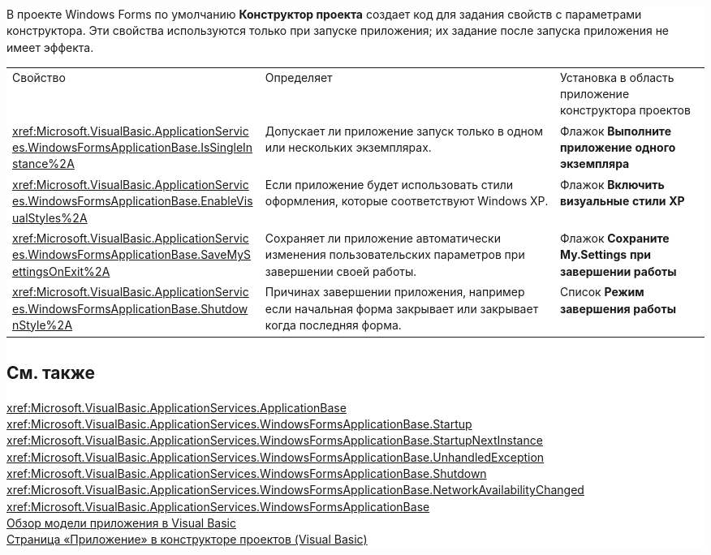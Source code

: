  В проекте Windows Forms по умолчанию **Конструктор проекта** создает код для задания свойств с параметрами конструктора.  Эти свойства используются только при запуске приложения; их задание после запуска приложения не имеет эффекта.  
  
||||  
|-|-|-|  
|Свойство|Определяет|Установка в область приложение конструктора проектов|  
|<xref:Microsoft.VisualBasic.ApplicationServices.WindowsFormsApplicationBase.IsSingleInstance%2A>|Допускает ли приложение запуск только в одном или нескольких экземплярах.|Флажок **Выполните приложение одного экземпляра**|  
|<xref:Microsoft.VisualBasic.ApplicationServices.WindowsFormsApplicationBase.EnableVisualStyles%2A>|Если приложение будет использовать стили оформления, которые соответствуют Windows XP.|Флажок **Включить визуальные стили XP**|  
|<xref:Microsoft.VisualBasic.ApplicationServices.WindowsFormsApplicationBase.SaveMySettingsOnExit%2A>|Сохраняет ли приложение автоматически изменения пользовательских параметров при завершении своей работы.|Флажок **Сохраните My.Settings при завершении работы**|  
|<xref:Microsoft.VisualBasic.ApplicationServices.WindowsFormsApplicationBase.ShutdownStyle%2A>|Причинах завершении приложения, например если начальная форма закрывает или закрывает когда последняя форма.|Список **Режим завершения работы**|  
  
## См. также  
 <xref:Microsoft.VisualBasic.ApplicationServices.ApplicationBase>   
 <xref:Microsoft.VisualBasic.ApplicationServices.WindowsFormsApplicationBase.Startup>   
 <xref:Microsoft.VisualBasic.ApplicationServices.WindowsFormsApplicationBase.StartupNextInstance>   
 <xref:Microsoft.VisualBasic.ApplicationServices.WindowsFormsApplicationBase.UnhandledException>   
 <xref:Microsoft.VisualBasic.ApplicationServices.WindowsFormsApplicationBase.Shutdown>   
 <xref:Microsoft.VisualBasic.ApplicationServices.WindowsFormsApplicationBase.NetworkAvailabilityChanged>   
 <xref:Microsoft.VisualBasic.ApplicationServices.WindowsFormsApplicationBase>   
 [Обзор модели приложения в Visual Basic](../../../visual-basic/developing-apps/development-with-my/overview-of-the-visual-basic-application-model.md)   
 [Страница «Приложение» в конструкторе проектов \(Visual Basic\)](/visual-studio/ide/reference/application-page-project-designer-visual-basic)